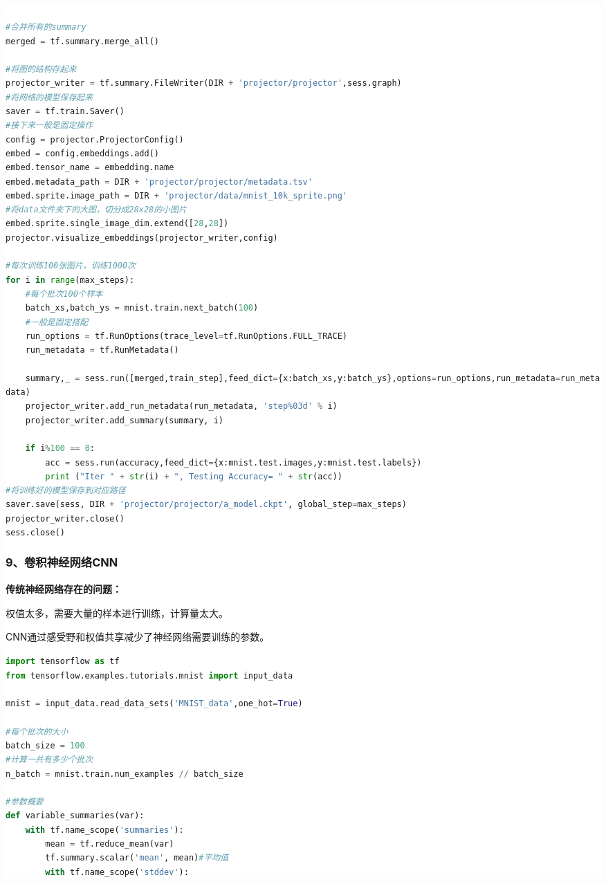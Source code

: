 ```python
        
#合并所有的summary
merged = tf.summary.merge_all()   

#将图的结构存起来
projector_writer = tf.summary.FileWriter(DIR + 'projector/projector',sess.graph)
#将网络的模型保存起来
saver = tf.train.Saver()
#接下来一般是固定操作
config = projector.ProjectorConfig()
embed = config.embeddings.add()
embed.tensor_name = embedding.name
embed.metadata_path = DIR + 'projector/projector/metadata.tsv'
embed.sprite.image_path = DIR + 'projector/data/mnist_10k_sprite.png'
#将data文件夹下的大图，切分成28x28的小图片
embed.sprite.single_image_dim.extend([28,28])
projector.visualize_embeddings(projector_writer,config)

#每次训练100张图片，训练1000次
for i in range(max_steps):
    #每个批次100个样本
    batch_xs,batch_ys = mnist.train.next_batch(100)
    #一般是固定搭配
    run_options = tf.RunOptions(trace_level=tf.RunOptions.FULL_TRACE)
    run_metadata = tf.RunMetadata()
    
    summary,_ = sess.run([merged,train_step],feed_dict={x:batch_xs,y:batch_ys},options=run_options,run_metadata=run_metadata)
    projector_writer.add_run_metadata(run_metadata, 'step%03d' % i)
    projector_writer.add_summary(summary, i)
    
    if i%100 == 0:
        acc = sess.run(accuracy,feed_dict={x:mnist.test.images,y:mnist.test.labels})
        print ("Iter " + str(i) + ", Testing Accuracy= " + str(acc))
#将训练好的模型保存到对应路径
saver.save(sess, DIR + 'projector/projector/a_model.ckpt', global_step=max_steps)
projector_writer.close()
sess.close()
```

### 9、卷积神经网络CNN

**传统神经网络存在的问题：**

权值太多，需要大量的样本进行训练，计算量太大。

CNN通过感受野和权值共享减少了神经网络需要训练的参数。

```python
import tensorflow as tf
from tensorflow.examples.tutorials.mnist import input_data

mnist = input_data.read_data_sets('MNIST_data',one_hot=True)

#每个批次的大小
batch_size = 100
#计算一共有多少个批次
n_batch = mnist.train.num_examples // batch_size

#参数概要
def variable_summaries(var):
    with tf.name_scope('summaries'):
        mean = tf.reduce_mean(var)
        tf.summary.scalar('mean', mean)#平均值
        with tf.name_scope('stddev'):
```